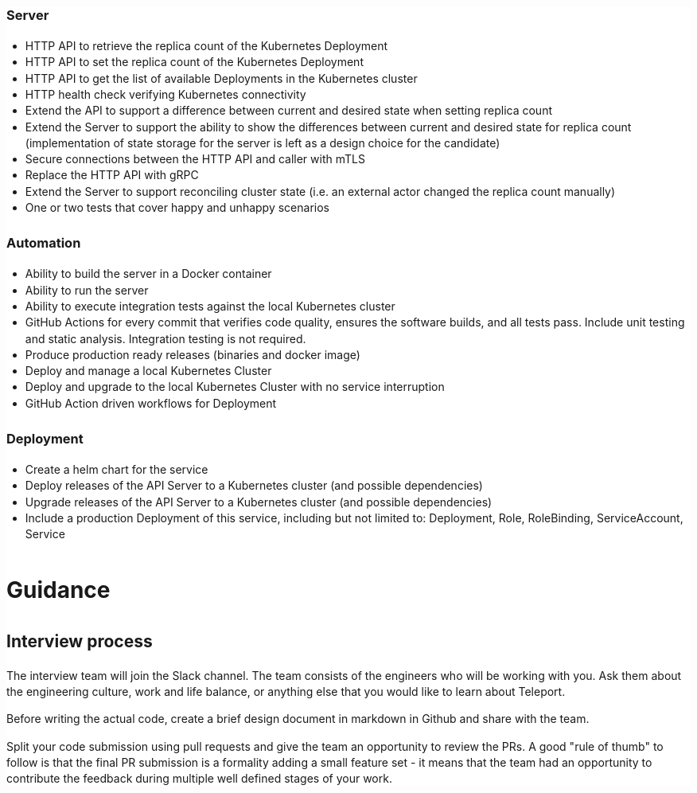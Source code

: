 ### Server

* HTTP API to retrieve the replica count of the Kubernetes Deployment
* HTTP API to set the replica count of the Kubernetes Deployment
* HTTP API to get the list of available Deployments in the Kubernetes cluster
* HTTP health check verifying Kubernetes connectivity
* Extend the API to support a difference between current and desired state
  when setting replica count
* Extend the Server to support the ability to show the differences between current
  and desired state for replica count (implementation of state storage for the
  server is left as a design choice for the candidate)
* Secure connections between the HTTP API and caller with mTLS
* Replace the HTTP API with gRPC
* Extend the Server to support reconciling cluster state (i.e. an external actor changed the replica count manually)
* One or two tests that cover happy and unhappy scenarios

### Automation

* Ability to build the server in a Docker container
* Ability to run the server
* Ability to execute integration tests against the local Kubernetes cluster
* GitHub Actions for every commit that verifies code quality, ensures the
  software builds, and all tests pass. Include unit testing and static analysis.
  Integration testing is not required.
* Produce production ready releases (binaries and docker image)
* Deploy and manage a local Kubernetes Cluster
* Deploy and upgrade to the local Kubernetes Cluster with no service interruption
* GitHub Action driven workflows for Deployment

### Deployment

* Create a helm chart for the service
* Deploy releases of the API Server to a Kubernetes cluster (and possible dependencies)
* Upgrade releases of the API Server to a Kubernetes cluster (and possible dependencies)
* Include a production Deployment of this service, including but not limited to: Deployment, Role, RoleBinding, ServiceAccount, Service

# Guidance

## Interview process

The interview team will join the Slack channel. The team consists of the
engineers who will be working with you. Ask them about the engineering culture,
work and life balance, or anything else that you would like to learn about
Teleport.

Before writing the actual code, create a brief design document in markdown in Github
and share with the team.

Split your code submission using pull requests and give the team an opportunity
to review the PRs. A good "rule of thumb" to follow is that the final PR
submission is a formality adding a small feature set - it means that the team
had an opportunity to contribute the feedback during multiple well defined
stages of your work.
